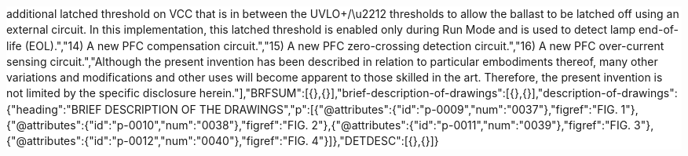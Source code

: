 additional latched threshold on VCC that is in between the UVLO+\/\u2212 thresholds to allow the ballast to be latched off using an external circuit. In this implementation, this latched threshold is enabled only during Run Mode and is used to detect lamp end-of-life (EOL).","14) A new PFC compensation circuit.","15) A new PFC zero-crossing detection circuit.","16) A new PFC over-current sensing circuit.","Although the present invention has been described in relation to particular embodiments thereof, many other variations and modifications and other uses will become apparent to those skilled in the art. Therefore, the present invention is not limited by the specific disclosure herein."],"BRFSUM":[{},{}],"brief-description-of-drawings":[{},{}],"description-of-drawings":{"heading":"BRIEF DESCRIPTION OF THE DRAWINGS","p":[{"@attributes":{"id":"p-0009","num":"0037"},"figref":"FIG. 1"},{"@attributes":{"id":"p-0010","num":"0038"},"figref":"FIG. 2"},{"@attributes":{"id":"p-0011","num":"0039"},"figref":"FIG. 3"},{"@attributes":{"id":"p-0012","num":"0040"},"figref":"FIG. 4"}]},"DETDESC":[{},{}]}
